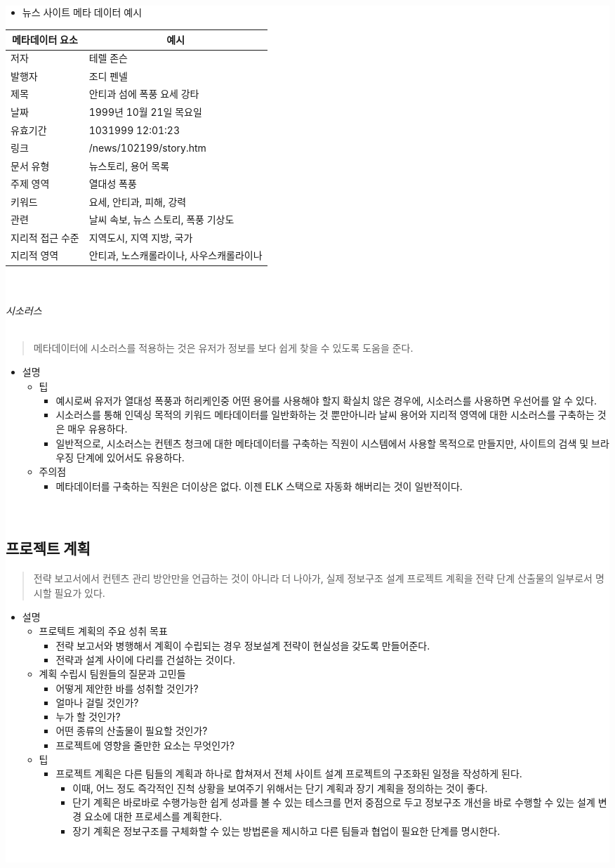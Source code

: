 + 뉴스 사이트 메타 데이터 예시

| 메타데이터 요소  | 예시                                |
| ---------------- | ----------------------------------- |
| 저자             | 테렐 존슨                           |
| 발행자           | 조디 펜넬                           |
| 제목             | 안티과 섬에 폭풍 요세 강타          |
| 날짜             | 1999년 10월 21일 목요일             |
| 유효기간         | 1031999 12:01:23                    |
| 링크             | /news/102199/story.htm              |
| 문서 유형        | 뉴스토리, 용어 목록                 |
| 주제 영역        | 열대성 폭풍                         |
| 키워드           | 요세, 안티과, 피해, 강력            |
| 관련             | 날씨 속보, 뉴스 스토리, 폭풍 기상도 |
| 지리적 접근 수준 | 지역도시, 지역 지방, 국가           |
| 지리적 영역      | 안티과, 노스캐롤라이나, 사우스캐롤라이나                                    |

&emsp;&emsp;

###### 시소러스

> 메타데이터에 시소러스를 적용하는 것은 유저가 정보를 보다 쉽게 찾을 수 있도록 도움을 준다.

+ 설명
	+ 팁
		+ 예시로써 유저가 열대성 폭풍과 허리케인중 어떤 용어를 사용해야 할지 확실치 않은 경우에, 시소러스를 사용하면 우선어를 알 수 있다.
		+ 시소러스를 통해 인덱싱 목적의 키워드 메타데이터를 일반화하는 것 뿐만아니라 날씨 용어와 지리적 영역에 대한 시소러스를 구축하는 것은 매우 유용하다.
		+ 일반적으로, 시소러스는 컨텐츠 청크에 대한 메타데이터를 구축하는 직원이 시스템에서 사용할 목적으로 만들지만, 사이트의 검색 및 브라우징 단계에 있어서도 유용하다.
	+ 주의점
		+ 메타데이터를 구축하는 직원은 더이상은 없다. 이젠 ELK 스택으로 자동화 해버리는 것이 일반적이다.


<br>

## 프로젝트 계획

> 전략 보고서에서 컨텐츠 관리 방안만을 언급하는 것이 아니라 더 나아가, 실제 정보구조 설계 프로젝트 계획을 전략 단계 산출물의 일부로서 명시할 필요가 있다.

+ 설명
	+ 프로텍트 계획의 주요 성취 목표
		+ 전략 보고서와 병행해서 계획이 수립되는 경우 정보설계 전략이 현실성을 갖도록 만들어준다.
		+ 전략과 설계 사이에 다리를 건설하는 것이다.
	+ 계획 수립시 팀원들의 질문과 고민들
		+ 어떻게 제안한 바를 성취할 것인가?
		+ 얼마나 걸릴 것인가?
		+ 누가 할 것인가?
		+ 어떤 종류의 산출물이 필요할 것인가?
		+ 프로젝트에 영향을 줄만한 요소는 무엇인가?
	+ 팁
		+ 프로젝트 계획은 다른 팀들의 계획과 하나로 합쳐져서 전체 사이트 설계 프로젝트의 구조화된 일정을 작성하게 된다.
			+ 이때, 어느 정도 즉각적인 진척 상황을 보여주기 위해서는 단기 계획과 장기 계획을 정의하는 것이 좋다.
			+ 단기 계획은 바로바로 수행가능한 쉽게 성과를 볼 수 있는 테스크를 먼저 중점으로 두고 정보구조 개선을 바로 수행할 수 있는 설계 변경 요소에 대한 프로세스를 계획한다.
			+ 장기 계획은 정보구조를 구체화할 수 있는 방법론을 제시하고 다른 팀들과 협업이 필요한 단계를 명시한다.
<br>
